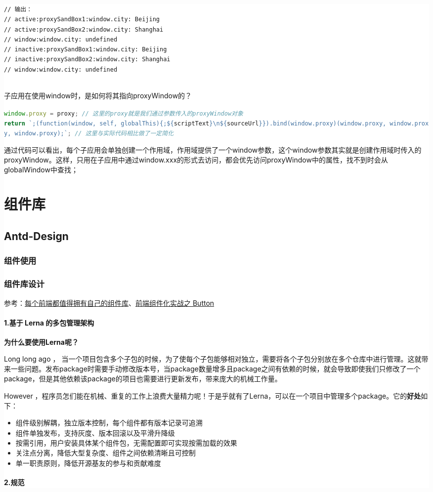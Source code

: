 ```JS
// 输出：
// active:proxySandBox1:window.city: Beijing
// active:proxySandBox2:window.city: Shanghai
// window:window.city: undefined
// inactive:proxySandBox1:window.city: Beijing
// inactive:proxySandBox2:window.city: Shanghai
// window:window.city: undefined


```

子应用在使用window时，是如何将其指向proxyWindow的？

```js
window.proxy = proxy; // 这里的proxy就是我们通过参数传入的proxyWindow对象
return `;(function(window, self, globalThis){;${scriptText}\n${sourceUrl}}).bind(window.proxy)(window.proxy, window.proxy, window.proxy);`; // 这里与实际代码相比做了一定简化
```

通过代码可以看出，每个子应用会单独创建一个作用域，作用域提供了一个window参数，这个window参数其实就是创建作用域时传入的proxyWindow。这样，只用在子应用中通过window.xxx的形式去访问，都会优先访问proxyWindow中的属性，找不到时会从globalWindow中查找；

# 组件库

## Antd-Design

### 组件使用

[Antd]: ../antd/antd.md



### 组件库设计

参考：[每个前端都值得拥有自己的组件库](https://juejin.cn/post/6983854006124675108#heading-32)、[前端组件化实战之 Button](https://juejin.cn/post/6990511054224621598)

#### 1.基于 Lerna 的多包管理架构

[Lerna]: https://lerna.js.org/#command-run	"Lerna 是一个管理工具，用于管理包含多个软件包（package）的 JavaScript 项目。由 Lerna 管理的仓库我们一般称之为单体仓库（monorepo）。"

**为什么要使用Lerna呢？**

Long long ago ， 当一个项目包含多个子包的时候，为了使每个子包能够相对独立，需要将各个子包分别放在多个仓库中进行管理。这就带来一些问题。发布package时需要手动修改版本号，当package数量增多且package之间有依赖的时候，就会导致即使我们只修改了一个package，但是其他依赖该package的项目也需要进行更新发布，带来庞大的机械工作量。

However ，程序员怎们能在机械、重复的工作上浪费大量精力呢！于是乎就有了Lerna，可以在一个项目中管理多个package。它的**好处**如下：

- 组件级别解耦，独立版本控制，每个组件都有版本记录可追溯
- 组件单独发布，支持灰度、版本回滚以及平滑升降级
- 按需引用，用户安装具体某个组件包，无需配置即可实现按需加载的效果
- 关注点分离，降低大型复杂度、组件之间依赖清晰且可控制
- 单一职责原则，降低开源基友的参与和贡献难度



#### 2.规范


[node]: ../node/node.md
[React]: ../react/react.md
[react-markdown]: https://github.com/remarkjs/react-markdown
[node]: ../node/node.md